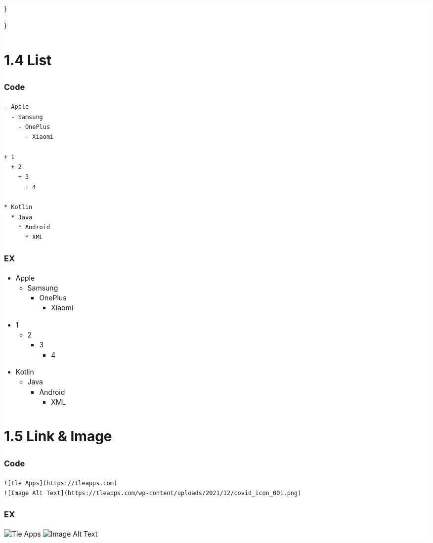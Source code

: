   }

}
</code>
</pre>



# 1.4 List
### **Code**
```
- Apple
  - Samsung
    - OnePlus
      - Xiaomi

+ 1
  + 2
    + 3
      + 4

* Kotlin
  * Java
    * Android
      * XML
```
### **EX**
- Apple
  - Samsung
    - OnePlus
      - Xiaomi

+ 1
  + 2
    + 3
      + 4

* Kotlin
  * Java
    * Android
      * XML

# 1.5 Link & Image
### **Code**
```
![Tle Apps](https://tleapps.com)
![Image Alt Text](https://tleapps.com/wp-content/uploads/2021/12/covid_icon_001.png)
```

### **EX**
![Tle Apps](https://tleapps.com)
![Image Alt Text](https://tleapps.com/wp-content/uploads/2021/12/covid_icon_001.png)
